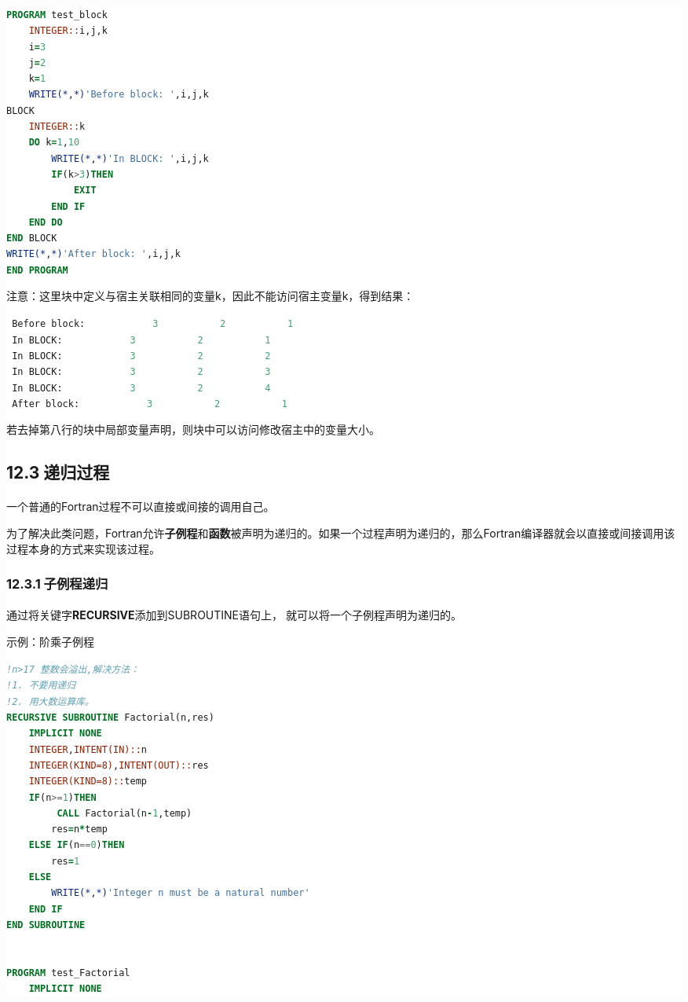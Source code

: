 ```fortran
PROGRAM test_block
    INTEGER::i,j,k
    i=3
    j=2
    k=1
    WRITE(*,*)'Before block: ',i,j,k
BLOCK
    INTEGER::k
    DO k=1,10
        WRITE(*,*)'In BLOCK: ',i,j,k
        IF(k>3)THEN
            EXIT
        END IF
    END DO
END BLOCK
WRITE(*,*)'After block: ',i,j,k
END PROGRAM
```

注意：这里块中定义与宿主关联相同的变量k，因此不能访问宿主变量k，得到结果：

```fortran
 Before block:            3           2           1
 In BLOCK:            3           2           1
 In BLOCK:            3           2           2
 In BLOCK:            3           2           3
 In BLOCK:            3           2           4
 After block:            3           2           1
```

若去掉第八行的块中局部变量声明，则块中可以访问修改宿主中的变量大小。

## 12.3 递归过程

一个普通的Fortran过程不可以直接或间接的调用自己。

为了解决此类问题，Fortran允许**子例程**和**函数**被声明为递归的。如果一个过程声明为递归的，那么Fortran编译器就会以直接或间接调用该过程本身的方式来实现该过程。  

### 12.3.1 子例程递归

通过将关键字**RECURSIVE**添加到SUBROUTINE语句上， 就可以将一个子例程声明为递归的。

示例：阶乘子例程

```fortran
!n>17 整数会溢出,解决方法：
!1. 不要用递归 
!2. 用大数运算库。
RECURSIVE SUBROUTINE Factorial(n,res)
    IMPLICIT NONE
    INTEGER,INTENT(IN)::n
    INTEGER(KIND=8),INTENT(OUT)::res
    INTEGER(KIND=8)::temp
    IF(n>=1)THEN
         CALL Factorial(n-1,temp)
        res=n*temp
    ELSE IF(n==0)THEN
        res=1
    ELSE
        WRITE(*,*)'Integer n must be a natural number'
    END IF
END SUBROUTINE


PROGRAM test_Factorial
    IMPLICIT NONE
```